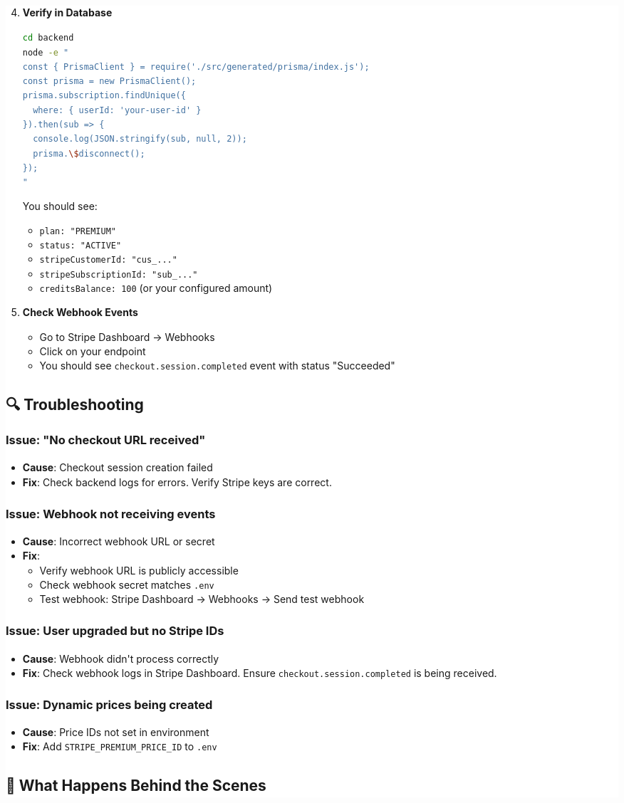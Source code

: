 4. **Verify in Database**
   ```bash
   cd backend
   node -e "
   const { PrismaClient } = require('./src/generated/prisma/index.js');
   const prisma = new PrismaClient();
   prisma.subscription.findUnique({
     where: { userId: 'your-user-id' }
   }).then(sub => {
     console.log(JSON.stringify(sub, null, 2));
     prisma.\$disconnect();
   });
   "
   ```

   You should see:
   - `plan: "PREMIUM"`
   - `status: "ACTIVE"`
   - `stripeCustomerId: "cus_..."`
   - `stripeSubscriptionId: "sub_..."`
   - `creditsBalance: 100` (or your configured amount)

5. **Check Webhook Events**
   - Go to Stripe Dashboard → Webhooks
   - Click on your endpoint
   - You should see `checkout.session.completed` event with status "Succeeded"

## 🔍 Troubleshooting

### Issue: "No checkout URL received"
- **Cause**: Checkout session creation failed
- **Fix**: Check backend logs for errors. Verify Stripe keys are correct.

### Issue: Webhook not receiving events
- **Cause**: Incorrect webhook URL or secret
- **Fix**:
  - Verify webhook URL is publicly accessible
  - Check webhook secret matches `.env`
  - Test webhook: Stripe Dashboard → Webhooks → Send test webhook

### Issue: User upgraded but no Stripe IDs
- **Cause**: Webhook didn't process correctly
- **Fix**: Check webhook logs in Stripe Dashboard. Ensure `checkout.session.completed` is being received.

### Issue: Dynamic prices being created
- **Cause**: Price IDs not set in environment
- **Fix**: Add `STRIPE_PREMIUM_PRICE_ID` to `.env`

## 📝 What Happens Behind the Scenes
